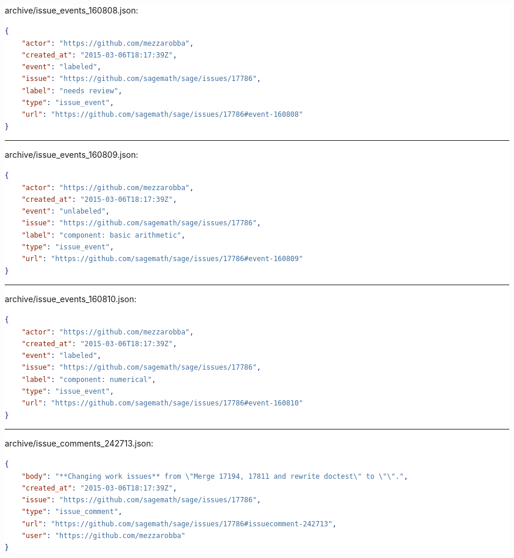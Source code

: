archive/issue_events_160808.json:
```json
{
    "actor": "https://github.com/mezzarobba",
    "created_at": "2015-03-06T18:17:39Z",
    "event": "labeled",
    "issue": "https://github.com/sagemath/sage/issues/17786",
    "label": "needs review",
    "type": "issue_event",
    "url": "https://github.com/sagemath/sage/issues/17786#event-160808"
}
```



---

archive/issue_events_160809.json:
```json
{
    "actor": "https://github.com/mezzarobba",
    "created_at": "2015-03-06T18:17:39Z",
    "event": "unlabeled",
    "issue": "https://github.com/sagemath/sage/issues/17786",
    "label": "component: basic arithmetic",
    "type": "issue_event",
    "url": "https://github.com/sagemath/sage/issues/17786#event-160809"
}
```



---

archive/issue_events_160810.json:
```json
{
    "actor": "https://github.com/mezzarobba",
    "created_at": "2015-03-06T18:17:39Z",
    "event": "labeled",
    "issue": "https://github.com/sagemath/sage/issues/17786",
    "label": "component: numerical",
    "type": "issue_event",
    "url": "https://github.com/sagemath/sage/issues/17786#event-160810"
}
```



---

archive/issue_comments_242713.json:
```json
{
    "body": "**Changing work issues** from \"Merge 17194, 17811 and rewrite doctest\" to \"\".",
    "created_at": "2015-03-06T18:17:39Z",
    "issue": "https://github.com/sagemath/sage/issues/17786",
    "type": "issue_comment",
    "url": "https://github.com/sagemath/sage/issues/17786#issuecomment-242713",
    "user": "https://github.com/mezzarobba"
}
```
